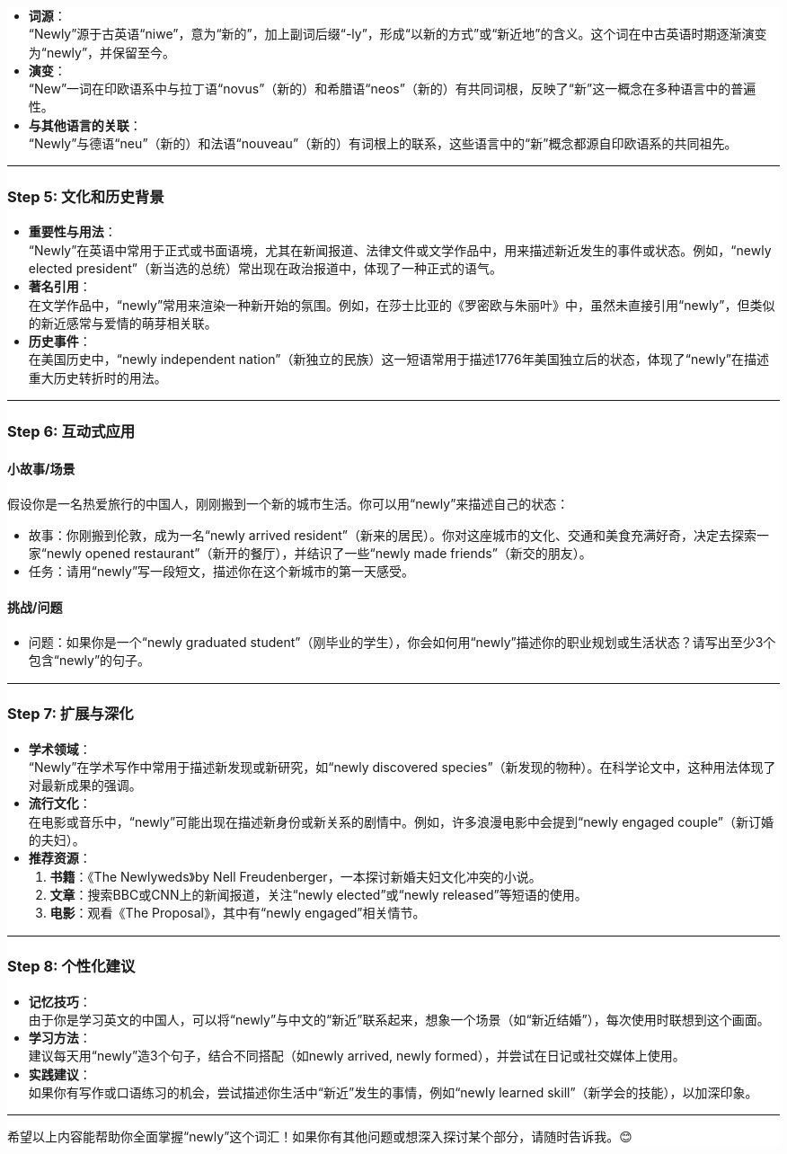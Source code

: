 - **词源**：  
  “Newly”源于古英语“niwe”，意为“新的”，加上副词后缀“-ly”，形成“以新的方式”或“新近地”的含义。这个词在中古英语时期逐渐演变为“newly”，并保留至今。
- **演变**：  
  “New”一词在印欧语系中与拉丁语“novus”（新的）和希腊语“neos”（新的）有共同词根，反映了“新”这一概念在多种语言中的普遍性。
- **与其他语言的关联**：  
  “Newly”与德语“neu”（新的）和法语“nouveau”（新的）有词根上的联系，这些语言中的“新”概念都源自印欧语系的共同祖先。

---

### Step 5: 文化和历史背景

- **重要性与用法**：  
  “Newly”在英语中常用于正式或书面语境，尤其在新闻报道、法律文件或文学作品中，用来描述新近发生的事件或状态。例如，“newly elected president”（新当选的总统）常出现在政治报道中，体现了一种正式的语气。
- **著名引用**：  
  在文学作品中，“newly”常用来渲染一种新开始的氛围。例如，在莎士比亚的《罗密欧与朱丽叶》中，虽然未直接引用“newly”，但类似的新近感常与爱情的萌芽相关联。
- **历史事件**：  
  在美国历史中，“newly independent nation”（新独立的民族）这一短语常用于描述1776年美国独立后的状态，体现了“newly”在描述重大历史转折时的用法。

---

### Step 6: 互动式应用

#### 小故事/场景
假设你是一名热爱旅行的中国人，刚刚搬到一个新的城市生活。你可以用“newly”来描述自己的状态：  
- 故事：你刚搬到伦敦，成为一名“newly arrived resident”（新来的居民）。你对这座城市的文化、交通和美食充满好奇，决定去探索一家“newly opened restaurant”（新开的餐厅），并结识了一些“newly made friends”（新交的朋友）。  
- 任务：请用“newly”写一段短文，描述你在这个新城市的第一天感受。

#### 挑战/问题
- 问题：如果你是一个“newly graduated student”（刚毕业的学生），你会如何用“newly”描述你的职业规划或生活状态？请写出至少3个包含“newly”的句子。

---

### Step 7: 扩展与深化

- **学术领域**：  
  “Newly”在学术写作中常用于描述新发现或新研究，如“newly discovered species”（新发现的物种）。在科学论文中，这种用法体现了对最新成果的强调。
- **流行文化**：  
  在电影或音乐中，“newly”可能出现在描述新身份或新关系的剧情中。例如，许多浪漫电影中会提到“newly engaged couple”（新订婚的夫妇）。
- **推荐资源**：  
  1. **书籍**：《The Newlyweds》by Nell Freudenberger，一本探讨新婚夫妇文化冲突的小说。
  2. **文章**：搜索BBC或CNN上的新闻报道，关注“newly elected”或“newly released”等短语的使用。
  3. **电影**：观看《The Proposal》，其中有“newly engaged”相关情节。

---

### Step 8: 个性化建议

- **记忆技巧**：  
  由于你是学习英文的中国人，可以将“newly”与中文的“新近”联系起来，想象一个场景（如“新近结婚”），每次使用时联想到这个画面。
- **学习方法**：  
  建议每天用“newly”造3个句子，结合不同搭配（如newly arrived, newly formed），并尝试在日记或社交媒体上使用。
- **实践建议**：  
  如果你有写作或口语练习的机会，尝试描述你生活中“新近”发生的事情，例如“newly learned skill”（新学会的技能），以加深印象。

---

希望以上内容能帮助你全面掌握“newly”这个词汇！如果你有其他问题或想深入探讨某个部分，请随时告诉我。😊